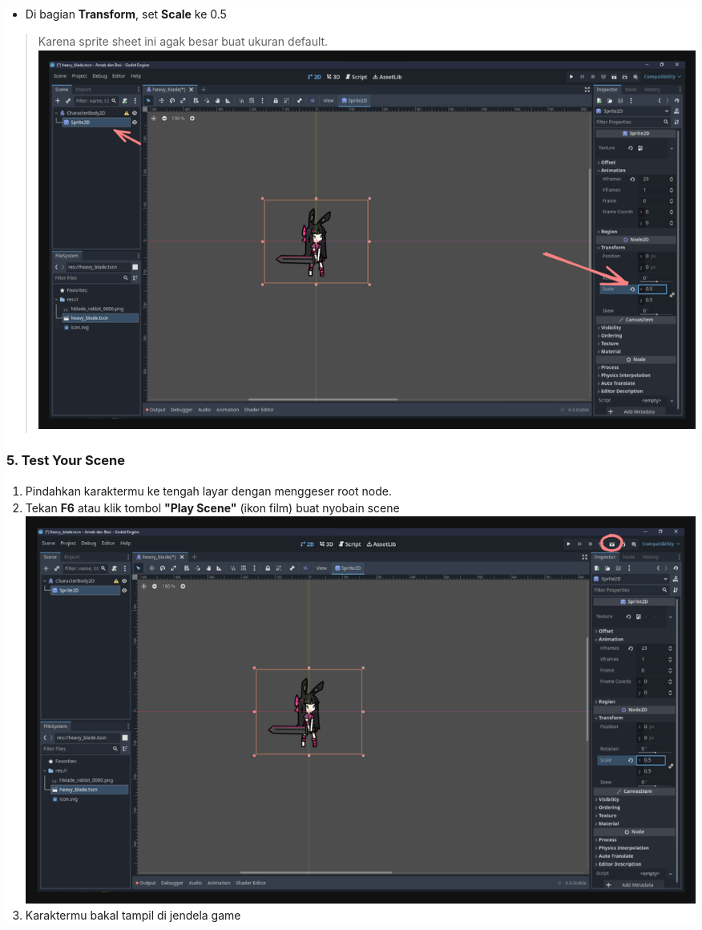    - Di bagian **Transform**, set **Scale** ke 0.5  
   > Karena sprite sheet ini agak besar buat ukuran default.
   ![Sprite Scale](sprite_scale.png)

### 5. Test Your Scene

1. Pindahkan karaktermu ke tengah layar dengan menggeser root node.
2. Tekan **F6** atau klik tombol **"Play Scene"** (ikon film) buat nyobain scene  
   ![Run Scene](run_scene.png)
3. Karaktermu bakal tampil di jendela game  